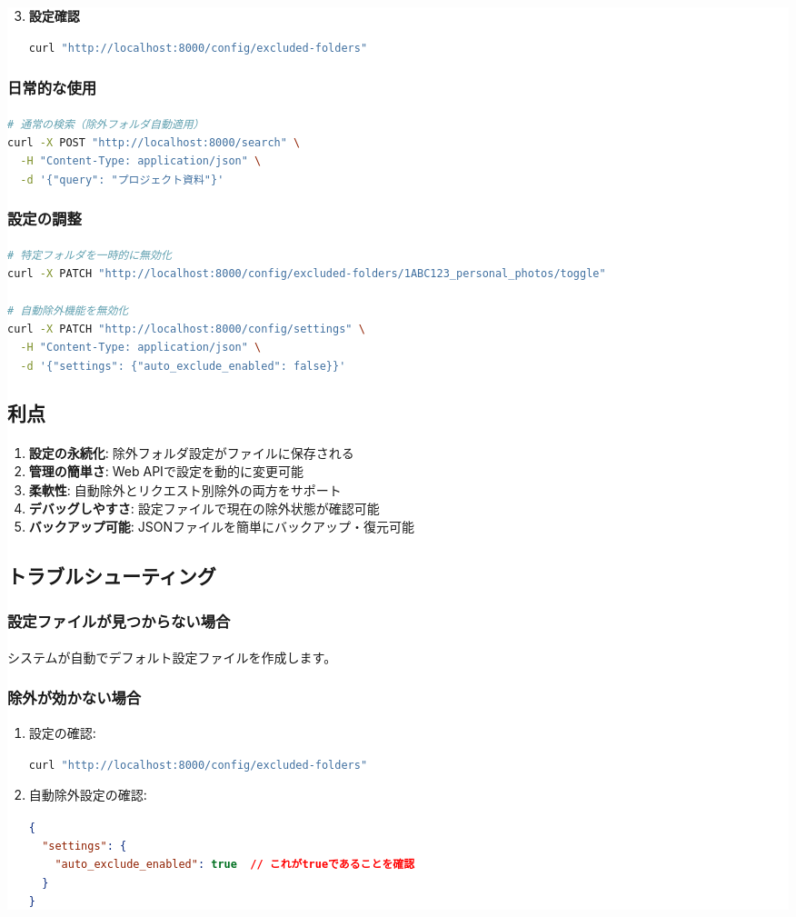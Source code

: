 3. **設定確認**
   ```bash
   curl "http://localhost:8000/config/excluded-folders"
   ```

### 日常的な使用

```bash
# 通常の検索（除外フォルダ自動適用）
curl -X POST "http://localhost:8000/search" \
  -H "Content-Type: application/json" \
  -d '{"query": "プロジェクト資料"}'
```

### 設定の調整

```bash
# 特定フォルダを一時的に無効化
curl -X PATCH "http://localhost:8000/config/excluded-folders/1ABC123_personal_photos/toggle"

# 自動除外機能を無効化
curl -X PATCH "http://localhost:8000/config/settings" \
  -H "Content-Type: application/json" \
  -d '{"settings": {"auto_exclude_enabled": false}}'
```

## 利点

1. **設定の永続化**: 除外フォルダ設定がファイルに保存される
2. **管理の簡単さ**: Web APIで設定を動的に変更可能
3. **柔軟性**: 自動除外とリクエスト別除外の両方をサポート
4. **デバッグしやすさ**: 設定ファイルで現在の除外状態が確認可能
5. **バックアップ可能**: JSONファイルを簡単にバックアップ・復元可能

## トラブルシューティング

### 設定ファイルが見つからない場合

システムが自動でデフォルト設定ファイルを作成します。

### 除外が効かない場合

1. 設定の確認:
   ```bash
   curl "http://localhost:8000/config/excluded-folders"
   ```

2. 自動除外設定の確認:
   ```json
   {
     "settings": {
       "auto_exclude_enabled": true  // これがtrueであることを確認
     }
   }
   ```
